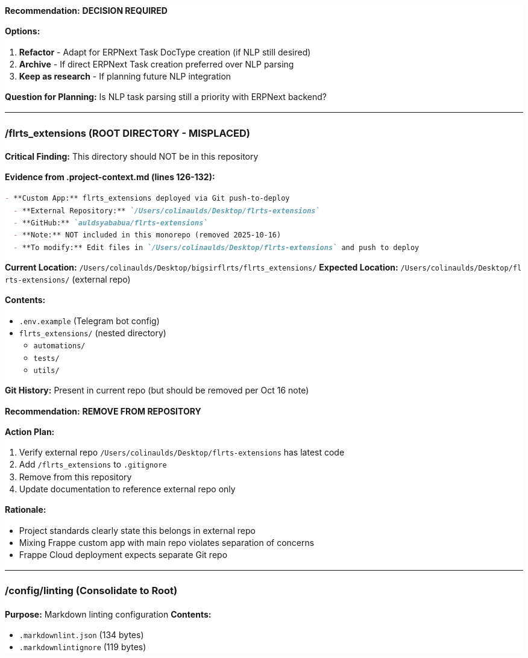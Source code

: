 **Recommendation:** **DECISION REQUIRED**

**Options:**
1. **Refactor** - Adapt for ERPNext Task DocType creation (if NLP still desired)
2. **Archive** - If direct ERPNext Task creation preferred over NLP parsing
3. **Keep as research** - If planning future NLP integration

**Question for Planning:** Is NLP task parsing still a priority with ERPNext backend?

---

### /flrts_extensions (ROOT DIRECTORY - MISPLACED)

**Critical Finding:** This directory should NOT be in this repository

**Evidence from .project-context.md (lines 126-132):**
```markdown
- **Custom App:** flrts_extensions deployed via Git push-to-deploy
  - **External Repository:** `/Users/colinaulds/Desktop/flrts-extensions`
  - **GitHub:** `auldsyababua/flrts-extensions`
  - **Note:** NOT included in this monorepo (removed 2025-10-16)
  - **To modify:** Edit files in `/Users/colinaulds/Desktop/flrts-extensions` and push to deploy
```

**Current Location:** `/Users/colinaulds/Desktop/bigsirflrts/flrts_extensions/`
**Expected Location:** `/Users/colinaulds/Desktop/flrts-extensions/` (external repo)

**Contents:**
- `.env.example` (Telegram bot config)
- `flrts_extensions/` (nested directory)
  - `automations/`
  - `tests/`
  - `utils/`

**Git History:** Present in current repo (but should be removed per Oct 16 note)

**Recommendation:** **REMOVE FROM REPOSITORY**

**Action Plan:**
1. Verify external repo `/Users/colinaulds/Desktop/flrts-extensions` has latest code
2. Add `/flrts_extensions` to `.gitignore`
3. Remove from this repository
4. Update documentation to reference external repo only

**Rationale:**
- Project standards clearly state this belongs in external repo
- Mixing Frappe custom app with main repo violates separation of concerns
- Frappe Cloud deployment expects separate Git repo

---

### /config/linting (Consolidate to Root)

**Purpose:** Markdown linting configuration
**Contents:**
- `.markdownlint.json` (134 bytes)
- `.markdownlintignore` (119 bytes)
